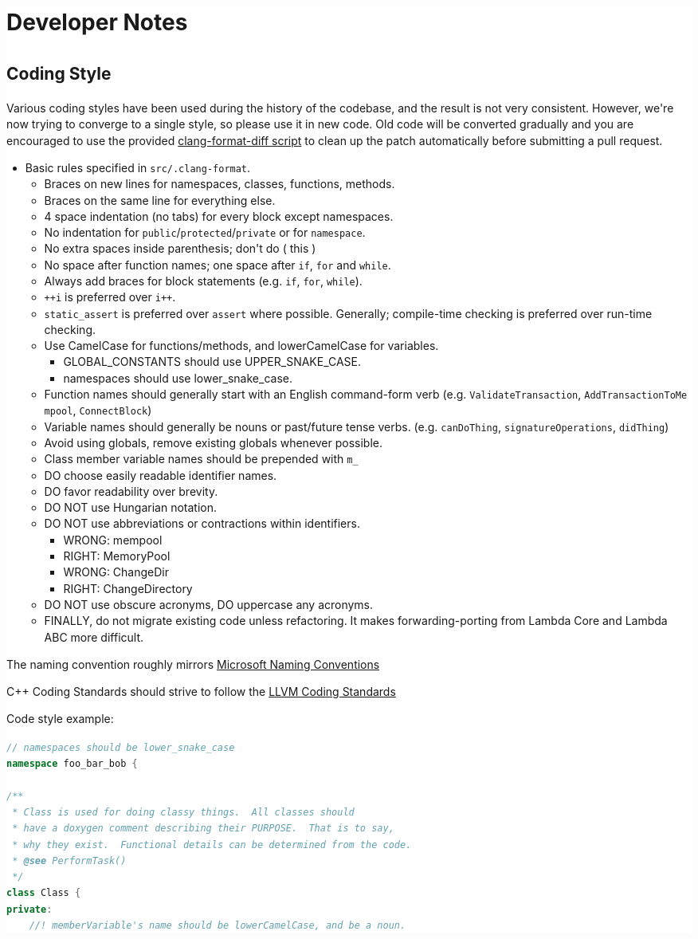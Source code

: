 # Developer Notes

## Coding Style

Various coding styles have been used during the history of the codebase,
and the result is not very consistent. However, we're now trying to converge to
a single style, so please use it in new code. Old code will be converted
gradually and you are encouraged to use the provided
[clang-format-diff script](../contrib/devtools/README.md#clang-format-diffpy)
to clean up the patch automatically before submitting a pull request.

- Basic rules specified in `src/.clang-format`.
    - Braces on new lines for namespaces, classes, functions, methods.
    - Braces on the same line for everything else.
    - 4 space indentation (no tabs) for every block except namespaces.
    - No indentation for `public`/`protected`/`private` or for `namespace`.
    - No extra spaces inside parenthesis; don't do ( this )
    - No space after function names; one space after `if`, `for` and `while`.
    - Always add braces for block statements (e.g. `if`, `for`, `while`).
    - `++i` is preferred over `i++`.
    - `static_assert` is preferred over `assert` where possible.
      Generally; compile-time checking is preferred over run-time checking.
    - Use CamelCase for functions/methods, and lowerCamelCase for variables.
        - GLOBAL_CONSTANTS should use UPPER_SNAKE_CASE.
        - namespaces should use lower_snake_case.
    - Function names should generally start with an English command-form verb
      (e.g. `ValidateTransaction`, `AddTransactionToMempool`, `ConnectBlock`)
    - Variable names should generally be nouns or past/future tense verbs.
      (e.g. `canDoThing`, `signatureOperations`, `didThing`)
    - Avoid using globals, remove existing globals whenever possible.
    - Class member variable names should be prepended with `m_`
    - DO choose easily readable identifier names.
    - DO favor readability over brevity.
    - DO NOT use Hungarian notation.
    - DO NOT use abbreviations or contractions within identifiers.
        - WRONG: mempool
        - RIGHT: MemoryPool
        - WRONG: ChangeDir
        - RIGHT: ChangeDirectory
    - DO NOT use obscure acronyms, DO uppercase any acronyms.
    - FINALLY, do not migrate existing code unless refactoring. It makes
      forwarding-porting from Lambda Core and Lambda ABC more difficult.

The naming convention roughly mirrors [Microsoft Naming Conventions](https://docs.microsoft.com/en-us/dotnet/standard/design-guidelines/general-naming-conventions)

C++ Coding Standards should strive to follow the [LLVM Coding Standards](https://llvm.org/docs/CodingStandards.html)

Code style example:

```c++
// namespaces should be lower_snake_case
namespace foo_bar_bob {

/**
 * Class is used for doing classy things.  All classes should
 * have a doxygen comment describing their PURPOSE.  That is to say,
 * why they exist.  Functional details can be determined from the code.
 * @see PerformTask()
 */
class Class {
private:
    //! memberVariable's name should be lowerCamelCase, and be a noun.
```